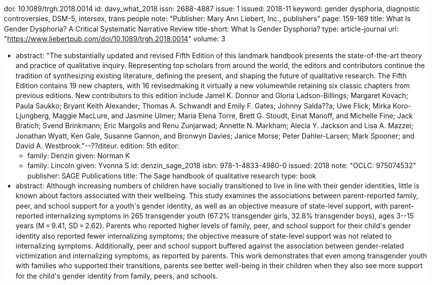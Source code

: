   doi: 10.1089/trgh.2018.0014
  id: davy_what_2018
  issn: 2688-4887
  issue: 1
  issued: 2018-11
  keyword: gender dysphoria, diagnostic controversies, DSM-5, intersex,
    trans people
  note: "Publisher: Mary Ann Liebert, Inc., publishers"
  page: 159-169
  title: What Is Gender Dysphoria? A Critical Systematic Narrative
    Review
  title-short: What Is Gender Dysphoria?
  type: article-journal
  url: "https://www.liebertpub.com/doi/10.1089/trgh.2018.0014"
  volume: 3
- abstract: \"The substantially updated and revised Fifth Edition of
    this landmark handbook presents the state-of-the-art theory and
    practice of qualitative inquiry. Representing top scholars from
    around the world, the editors and contributors continue the
    tradition of synthesizing existing literature, defining the present,
    and shaping the future of qualitative research. The Fifth Edition
    contains 19 new chapters, with 16 revisedmaking it virtually a new
    volumewhile retaining six classic chapters from previous editions.
    New contributors to this edition include Jamel K. Donnor and Gloria
    Ladson-Billings; Margaret Kovach; Paula Saukko; Bryant Keith
    Alexander; Thomas A. Schwandt and Emily F. Gates; Johnny Salda??a;
    Uwe Flick; Mirka Koro-Ljungberg, Maggie MacLure, and Jasmine Ulmer;
    Maria Elena Torre, Brett G. Stoudt, Einat Manoff, and Michelle Fine;
    Jack Bratich; Svend Brinkmann; Eric Margolis and Renu Zunjarwad;
    Annette N. Markham; Alecia Y. Jackson and Lisa A. Mazzei; Jonathan
    Wyatt, Ken Gale, Susanne Gannon, and Bronwyn Davies; Janice Morse;
    Peter Dahler-Larsen; Mark Spooner; and David A.
    Westbrook.\"--??diteur.
  edition: 5th
  editor:
  - family: Denzin
    given: Norman K
  - family: Lincoln
    given: Yvonna S
  id: denzin_sage_2018
  isbn: 978-1-4833-4980-0
  issued: 2018
  note: "OCLC: 975074532"
  publisher: SAGE Publications
  title: The Sage handbook of qualitative research
  type: book
- abstract: Although increasing numbers of children have socially
    transitioned to live in line with their gender identities, little is
    known about factors associated with their wellbeing. This study
    examines the associations between parent-reported family, peer, and
    school support for a youth's gender identity, as well as an
    objective measure of state-level support, with parent-reported
    internalizing symptoms in 265 transgender youth (67.2% transgender
    girls, 32.8% transgender boys), ages 3--15 years (M = 9.41,
    SD = 2.62). Parents who reported higher levels of family, peer, and
    school support for their child's gender identity also reported fewer
    internalizing symptoms; the objective measure of state-level support
    was not related to internalizing symptoms. Additionally, peer and
    school support buffered against the association between
    gender-related victimization and internalizing symptoms, as reported
    by parents. This work demonstrates that even among transgender youth
    with families who supported their transitions, parents see better
    well-being in their children when they also see more support for the
    child's gender identity from family, peers, and schools.